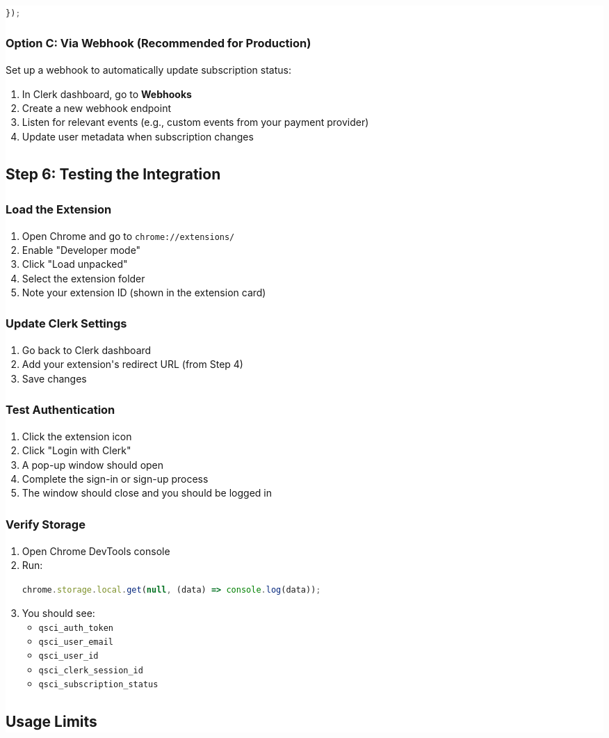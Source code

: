 ```javascript
});
```

### Option C: Via Webhook (Recommended for Production)

Set up a webhook to automatically update subscription status:

1. In Clerk dashboard, go to **Webhooks**
2. Create a new webhook endpoint
3. Listen for relevant events (e.g., custom events from your payment provider)
4. Update user metadata when subscription changes

## Step 6: Testing the Integration

### Load the Extension

1. Open Chrome and go to `chrome://extensions/`
2. Enable "Developer mode"
3. Click "Load unpacked"
4. Select the extension folder
5. Note your extension ID (shown in the extension card)

### Update Clerk Settings

1. Go back to Clerk dashboard
2. Add your extension's redirect URL (from Step 4)
3. Save changes

### Test Authentication

1. Click the extension icon
2. Click "Login with Clerk"
3. A pop-up window should open
4. Complete the sign-in or sign-up process
5. The window should close and you should be logged in

### Verify Storage

1. Open Chrome DevTools console
2. Run:
   ```javascript
   chrome.storage.local.get(null, (data) => console.log(data));
   ```
3. You should see:
   - `qsci_auth_token`
   - `qsci_user_email`
   - `qsci_user_id`
   - `qsci_clerk_session_id`
   - `qsci_subscription_status`

## Usage Limits
